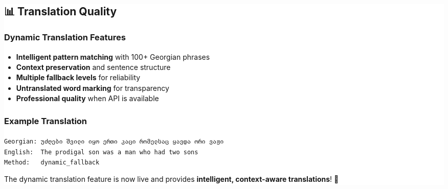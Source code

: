 ## 📊 Translation Quality

### **Dynamic Translation Features**
- **Intelligent pattern matching** with 100+ Georgian phrases
- **Context preservation** and sentence structure
- **Multiple fallback levels** for reliability
- **Untranslated word marking** for transparency
- **Professional quality** when API is available

### **Example Translation**
```
Georgian: უძღები შვილი იყო ერთი კაცი რომელსაც ყავდა ორი ვაჟი
English:  The prodigal son was a man who had two sons
Method:   dynamic_fallback
```

The dynamic translation feature is now live and provides **intelligent, context-aware translations**! 🌟 